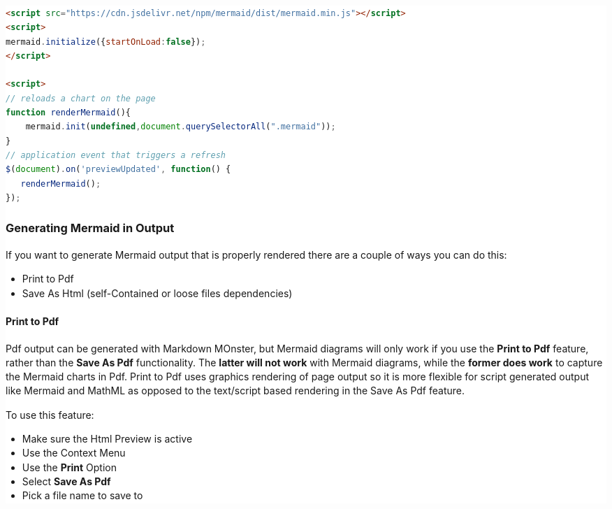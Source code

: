 ```html
<script src="https://cdn.jsdelivr.net/npm/mermaid/dist/mermaid.min.js"></script>
<script>
mermaid.initialize({startOnLoad:false});
</script>

<script>
// reloads a chart on the page
function renderMermaid(){
    mermaid.init(undefined,document.querySelectorAll(".mermaid"));
}
// application event that triggers a refresh
$(document).on('previewUpdated', function() {        
   renderMermaid();
});
```

### Generating Mermaid in Output
If you want to generate Mermaid output that is properly rendered there are a couple of ways you can do this:

* Print to Pdf 
* Save As Html (self-Contained or loose files dependencies)

#### Print to Pdf
Pdf output can be generated with Markdown MOnster, but Mermaid diagrams will only work if you use the **Print to Pdf** feature, rather than the **Save As Pdf** functionality. The  **latter will not work** with Mermaid diagrams, while the **former does work**
to capture the Mermaid charts in Pdf. Print to Pdf uses graphics rendering of page output so it is more flexible for script generated output like Mermaid and MathML as opposed to the text/script based rendering in the Save As Pdf feature.

To use this feature:

* Make sure the Html Preview is active
* Use the Context Menu
* Use the **Print** Option
* Select **Save As Pdf**
* Pick a file name to save to
